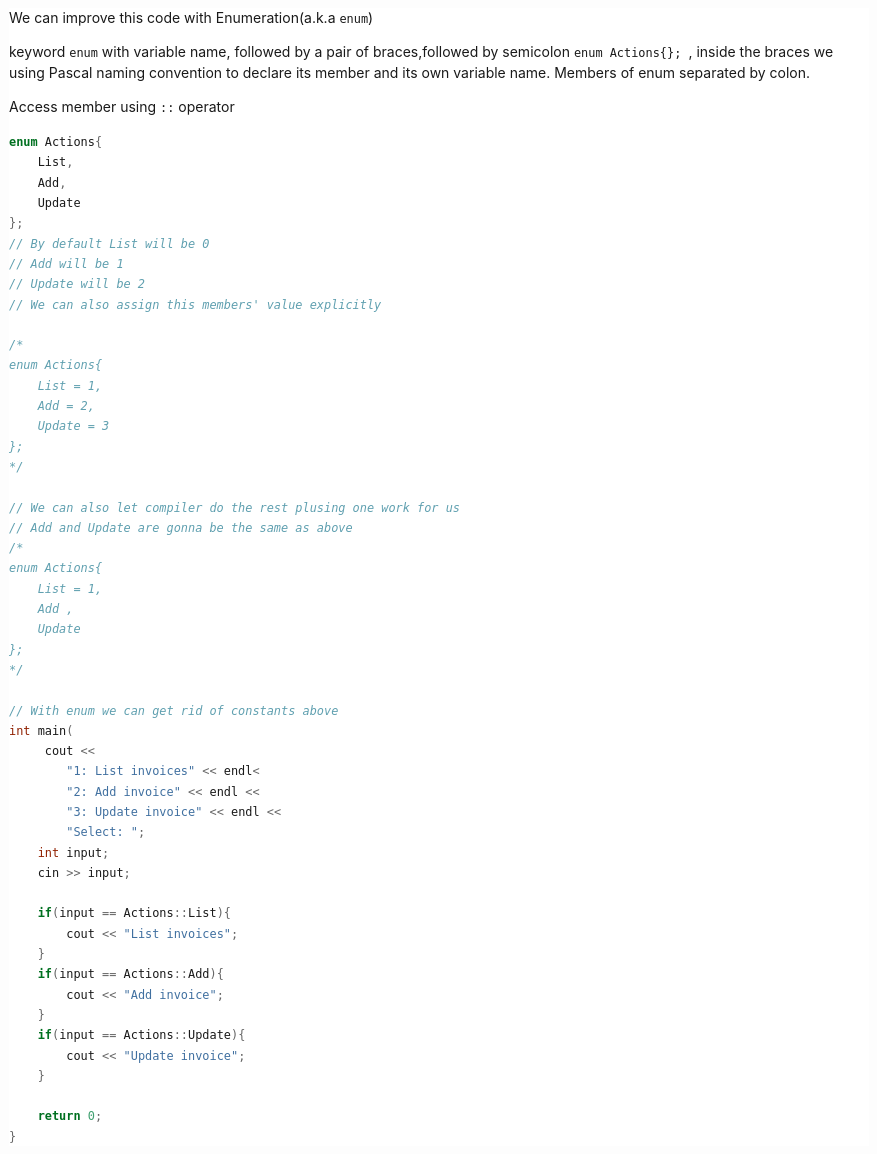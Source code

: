 We can improve this code with Enumeration(a.k.a `enum`)

keyword `enum` with variable name, followed by a pair of braces,followed by semicolon `enum Actions{}; `, inside the braces we using Pascal naming convention to declare its member and its own variable name. Members of enum separated by colon.

Access member using `::` operator

 ```cpp
 enum Actions{
     List,
     Add,
     Update
 };
 // By default List will be 0
 // Add will be 1
 // Update will be 2
 // We can also assign this members' value explicitly
 
 /*
 enum Actions{
     List = 1, 
     Add = 2,
     Update = 3
 };
 */
 
 // We can also let compiler do the rest plusing one work for us
 // Add and Update are gonna be the same as above
 /*
 enum Actions{
     List = 1, 
     Add ,
     Update
 };
 */
 
 // With enum we can get rid of constants above
 int main( 
 	  cout <<
         "1: List invoices" << endl<
         "2: Add invoice" << endl <<
         "3: Update invoice" << endl <<
         "Select: ";
     int input;
     cin >> input;
   
     if(input == Actions::List){
         cout << "List invoices";
     }
     if(input == Actions::Add){
         cout << "Add invoice";
     }
     if(input == Actions::Update){
         cout << "Update invoice";
     }
     
     return 0;
 }
 
 ```
